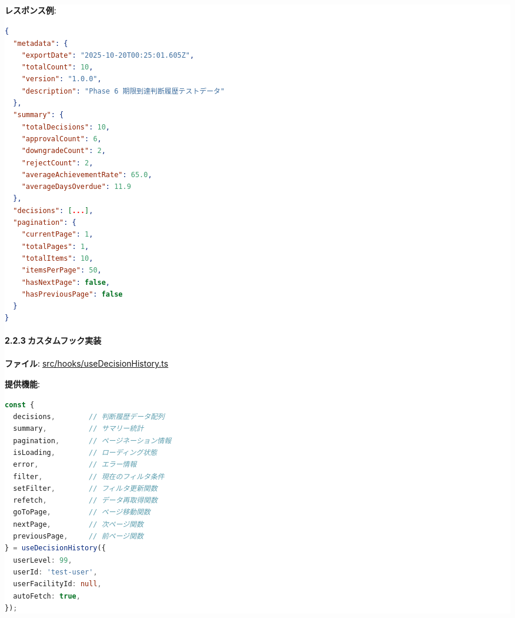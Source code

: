**レスポンス例**:
```json
{
  "metadata": {
    "exportDate": "2025-10-20T00:25:01.605Z",
    "totalCount": 10,
    "version": "1.0.0",
    "description": "Phase 6 期限到達判断履歴テストデータ"
  },
  "summary": {
    "totalDecisions": 10,
    "approvalCount": 6,
    "downgradeCount": 2,
    "rejectCount": 2,
    "averageAchievementRate": 65.0,
    "averageDaysOverdue": 11.9
  },
  "decisions": [...],
  "pagination": {
    "currentPage": 1,
    "totalPages": 1,
    "totalItems": 10,
    "itemsPerPage": 50,
    "hasNextPage": false,
    "hasPreviousPage": false
  }
}
```

#### 2.2.3 カスタムフック実装

**ファイル**: [src/hooks/useDecisionHistory.ts](../../../src/hooks/useDecisionHistory.ts)

**提供機能**:
```typescript
const {
  decisions,        // 判断履歴データ配列
  summary,          // サマリー統計
  pagination,       // ページネーション情報
  isLoading,        // ローディング状態
  error,            // エラー情報
  filter,           // 現在のフィルタ条件
  setFilter,        // フィルタ更新関数
  refetch,          // データ再取得関数
  goToPage,         // ページ移動関数
  nextPage,         // 次ページ関数
  previousPage,     // 前ページ関数
} = useDecisionHistory({
  userLevel: 99,
  userId: 'test-user',
  userFacilityId: null,
  autoFetch: true,
});
```
